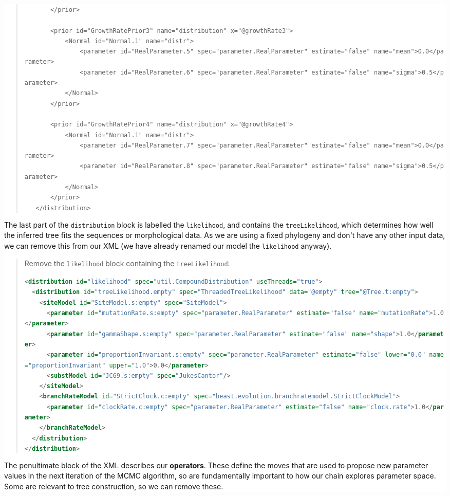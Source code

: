 >            </prior>
>
>            <prior id="GrowthRatePrior3" name="distribution" x="@growthRate3">
>                <Normal id="Normal.1" name="distr">
>                    <parameter id="RealParameter.5" spec="parameter.RealParameter" estimate="false" name="mean">0.0</parameter>
>                    <parameter id="RealParameter.6" spec="parameter.RealParameter" estimate="false" name="sigma">0.5</parameter>
>                </Normal>
>            </prior>
>
>            <prior id="GrowthRatePrior4" name="distribution" x="@growthRate4">
>                <Normal id="Normal.1" name="distr">
>                    <parameter id="RealParameter.7" spec="parameter.RealParameter" estimate="false" name="mean">0.0</parameter>
>                    <parameter id="RealParameter.8" spec="parameter.RealParameter" estimate="false" name="sigma">0.5</parameter>
>                </Normal>
>            </prior>
>        </distribution>
>```

The last part of the `distribution` block is labelled the `likelihood`, and contains the `treeLikelihood`, which determines how well the inferred tree fits the sequences or morphological data. As we are using a fixed phylogeny and don't have any other input data, we can remove this from our XML (we have already renamed our model the `likelihood` anyway).

>Remove the `likelihood` block containing the `treeLikelihood`:
>
>```xml
> <distribution id="likelihood" spec="util.CompoundDistribution" useThreads="true">
>   <distribution id="treeLikelihood.empty" spec="ThreadedTreeLikelihood" data="@empty" tree="@Tree.t:empty">
>     <siteModel id="SiteModel.s:empty" spec="SiteModel">
>       <parameter id="mutationRate.s:empty" spec="parameter.RealParameter" estimate="false" name="mutationRate">1.0</parameter>
>       <parameter id="gammaShape.s:empty" spec="parameter.RealParameter" estimate="false" name="shape">1.0</parameter>
>       <parameter id="proportionInvariant.s:empty" spec="parameter.RealParameter" estimate="false" lower="0.0" name="proportionInvariant" upper="1.0">0.0</parameter>
>       <substModel id="JC69.s:empty" spec="JukesCantor"/>
>     </siteModel>
>     <branchRateModel id="StrictClock.c:empty" spec="beast.evolution.branchratemodel.StrictClockModel">
>       <parameter id="clockRate.c:empty" spec="parameter.RealParameter" estimate="false" name="clock.rate">1.0</parameter>
>     </branchRateModel>
>   </distribution>
> </distribution>
>```

The penultimate block of the XML describes our **operators**. These define the moves that are used to propose new parameter values in the next iteration of the MCMC algorithm, so are fundamentally important to how our chain explores parameter space. Some are relevant to tree construction, so we can remove these.
		